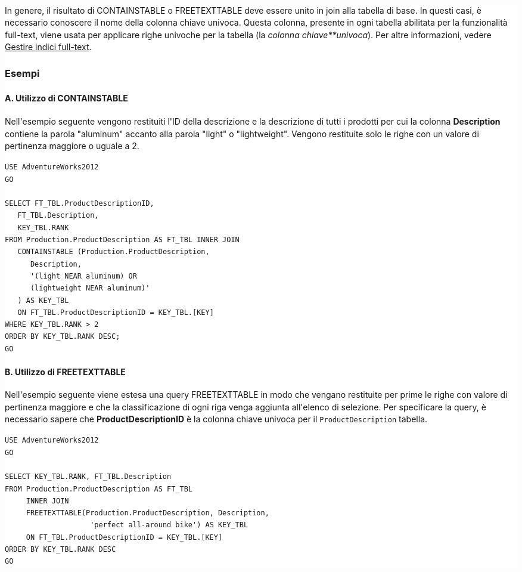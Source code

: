  In genere, il risultato di CONTAINSTABLE o FREETEXTTABLE deve essere unito in join alla tabella di base. In questi casi, è necessario conoscere il nome della colonna chiave univoca. Questa colonna, presente in ogni tabella abilitata per la funzionalità full-text, viene usata per applicare righe univoche per la tabella (la *colonna chiave**univoca*). Per altre informazioni, vedere [Gestire indici full-text](../indexes/indexes.md).  
  
 
  
### <a name="examples"></a>Esempi  
  
#### <a name="a-using-containstable"></a>A. Utilizzo di CONTAINSTABLE  
 Nell'esempio seguente vengono restituiti l'ID della descrizione e la descrizione di tutti i prodotti per cui la colonna **Description** contiene la parola "aluminum" accanto alla parola "light" o "lightweight". Vengono restituite solo le righe con un valore di pertinenza maggiore o uguale a 2.  
  
```  
USE AdventureWorks2012  
GO  
  
SELECT FT_TBL.ProductDescriptionID,  
   FT_TBL.Description,   
   KEY_TBL.RANK  
FROM Production.ProductDescription AS FT_TBL INNER JOIN  
   CONTAINSTABLE (Production.ProductDescription,  
      Description,   
      '(light NEAR aluminum) OR  
      (lightweight NEAR aluminum)'  
   ) AS KEY_TBL  
   ON FT_TBL.ProductDescriptionID = KEY_TBL.[KEY]  
WHERE KEY_TBL.RANK > 2  
ORDER BY KEY_TBL.RANK DESC;  
GO  
```  
  
#### <a name="b-using-freetexttable"></a>B. Utilizzo di FREETEXTTABLE  
 Nell'esempio seguente viene estesa una query FREETEXTTABLE in modo che vengano restituite per prime le righe con valore di pertinenza maggiore e che la classificazione di ogni riga venga aggiunta all'elenco di selezione. Per specificare la query, è necessario sapere che **ProductDescriptionID** è la colonna chiave univoca per il `ProductDescription` tabella.  
  
```  
USE AdventureWorks2012  
GO  
  
SELECT KEY_TBL.RANK, FT_TBL.Description  
FROM Production.ProductDescription AS FT_TBL   
     INNER JOIN  
     FREETEXTTABLE(Production.ProductDescription, Description,  
                    'perfect all-around bike') AS KEY_TBL  
     ON FT_TBL.ProductDescriptionID = KEY_TBL.[KEY]  
ORDER BY KEY_TBL.RANK DESC  
GO  
```  
  